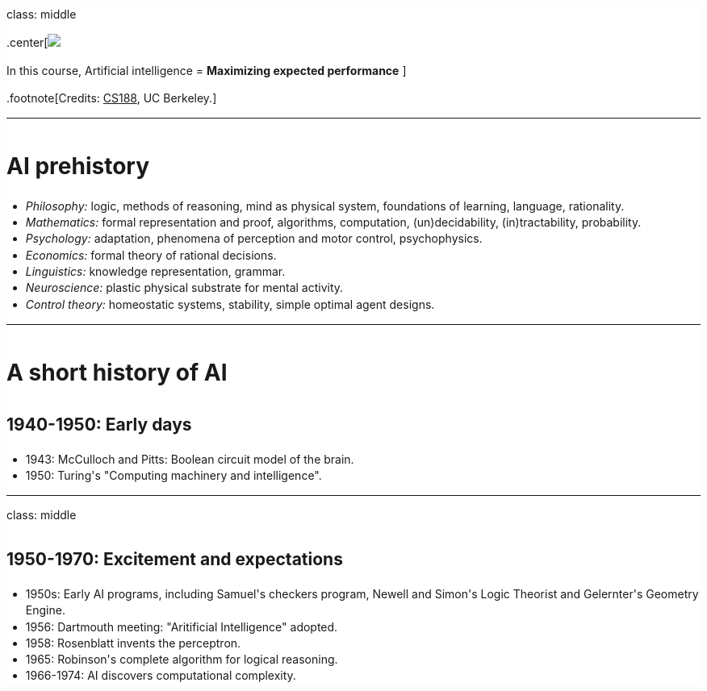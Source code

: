 class: middle

.center[![](figures/lec1/max-utility.png)

In this course, Artificial intelligence = **Maximizing expected performance**
]

.footnote[Credits: [CS188](http://ai.berkeley.edu/lecture_slides.html), UC Berkeley.]

---

# AI prehistory

- *Philosophy:* logic, methods of reasoning, mind as physical system, foundations of learning, language, rationality.
- *Mathematics:* formal representation and proof, algorithms, computation, (un)decidability, (in)tractability, probability.
- *Psychology:* adaptation, phenomena of perception and motor control, psychophysics.
- *Economics:* formal theory of rational decisions.
- *Linguistics:* knowledge representation, grammar.
- *Neuroscience:* plastic physical substrate for mental activity.
- *Control theory:* homeostatic systems, stability, simple optimal agent designs.

---

# A short history of AI

## 1940-1950: Early days
- 1943: McCulloch and Pitts: Boolean circuit model of the brain.
- 1950: Turing's "Computing machinery and intelligence".


---

class: middle

## 1950-1970: Excitement and expectations
- 1950s: Early AI programs, including Samuel's checkers program,
Newell and Simon's Logic Theorist and Gelernter's Geometry Engine.
- 1956: Dartmouth meeting: "Aritificial Intelligence" adopted.
- 1958: Rosenblatt invents the perceptron.
- 1965: Robinson's complete algorithm for logical reasoning.
- 1966-1974: AI discovers computational complexity.
